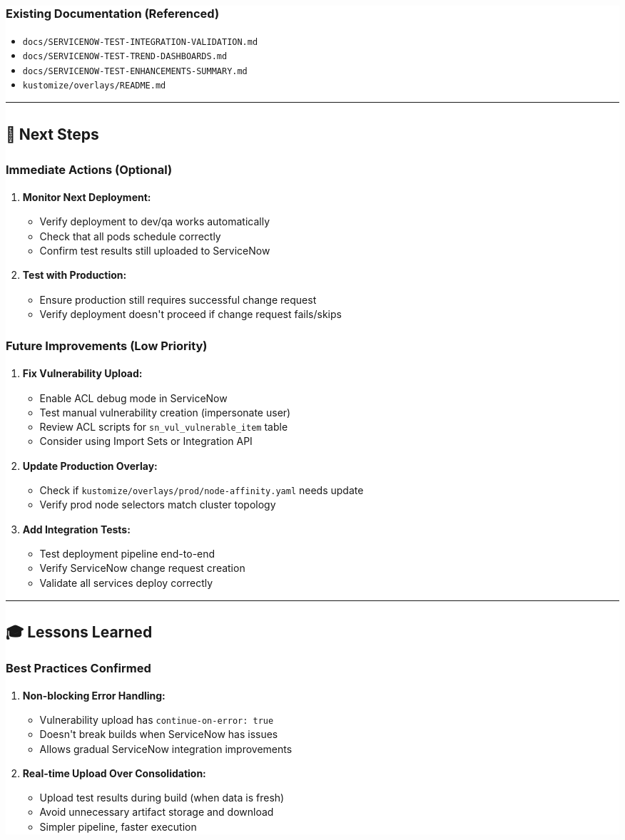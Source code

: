 ### Existing Documentation (Referenced)
- `docs/SERVICENOW-TEST-INTEGRATION-VALIDATION.md`
- `docs/SERVICENOW-TEST-TREND-DASHBOARDS.md`
- `docs/SERVICENOW-TEST-ENHANCEMENTS-SUMMARY.md`
- `kustomize/overlays/README.md`

---

## 🚀 Next Steps

### Immediate Actions (Optional)
1. **Monitor Next Deployment:**
   - Verify deployment to dev/qa works automatically
   - Check that all pods schedule correctly
   - Confirm test results still uploaded to ServiceNow

2. **Test with Production:**
   - Ensure production still requires successful change request
   - Verify deployment doesn't proceed if change request fails/skips

### Future Improvements (Low Priority)
1. **Fix Vulnerability Upload:**
   - Enable ACL debug mode in ServiceNow
   - Test manual vulnerability creation (impersonate user)
   - Review ACL scripts for `sn_vul_vulnerable_item` table
   - Consider using Import Sets or Integration API

2. **Update Production Overlay:**
   - Check if `kustomize/overlays/prod/node-affinity.yaml` needs update
   - Verify prod node selectors match cluster topology

3. **Add Integration Tests:**
   - Test deployment pipeline end-to-end
   - Verify ServiceNow change request creation
   - Validate all services deploy correctly

---

## 🎓 Lessons Learned

### Best Practices Confirmed
1. **Non-blocking Error Handling:**
   - Vulnerability upload has `continue-on-error: true`
   - Doesn't break builds when ServiceNow has issues
   - Allows gradual ServiceNow integration improvements

2. **Real-time Upload Over Consolidation:**
   - Upload test results during build (when data is fresh)
   - Avoid unnecessary artifact storage and download
   - Simpler pipeline, faster execution
